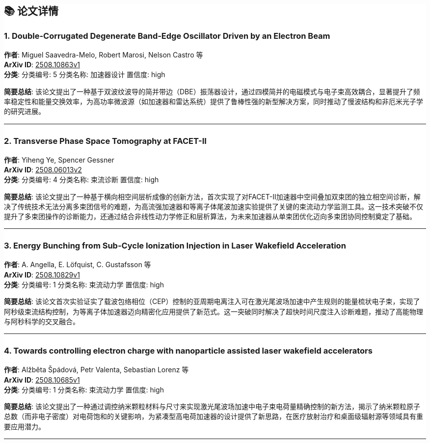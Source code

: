 ## 📚 论文详情

### 1. Double-Corrugated Degenerate Band-Edge Oscillator Driven by an Electron   Beam

**作者**: Miguel Saavedra-Melo, Robert Marosi, Nelson Castro 等  
**ArXiv ID**: [2508.10863v1](https://arxiv.org/abs/2508.10863v1)  
**分类**: 分类编号: 5
分类名称: 加速器设计
置信度: high  

**简要总结**: 该论文提出了一种基于双波纹波导的简并带边（DBE）振荡器设计，通过四模简并的电磁模式与电子束高效耦合，显著提升了频率稳定性和能量交换效率，为高功率微波源（如加速器和雷达系统）提供了鲁棒性强的新型解决方案，同时推动了慢波结构和非厄米光子学的研究进展。

---

### 2. Transverse Phase Space Tomography at FACET-II

**作者**: Yiheng Ye, Spencer Gessner  
**ArXiv ID**: [2508.06013v2](https://arxiv.org/abs/2508.06013v2)  
**分类**: 分类编号: 4
分类名称: 束流诊断
置信度: high  

**简要总结**: 该论文提出了一种基于横向相空间层析成像的创新方法，首次实现了对FACET-II加速器中空间叠加双束团的独立相空间诊断，解决了传统技术无法分离多束团信号的难题，为高流强加速器和等离子体尾波加速实验提供了关键的束流动力学监测工具。这一技术突破不仅提升了多束团操作的诊断能力，还通过结合非线性动力学修正和层析算法，为未来加速器从单束团优化迈向多束团协同控制奠定了基础。

---

### 3. Energy Bunching from Sub-Cycle Ionization Injection in Laser Wakefield   Acceleration

**作者**: A. Angella, E. Löfquist, C. Gustafsson 等  
**ArXiv ID**: [2508.10829v1](https://arxiv.org/abs/2508.10829v1)  
**分类**: 分类编号: 1
分类名称: 束流动力学
置信度: high  

**简要总结**: 该论文首次实验证实了载波包络相位（CEP）控制的亚周期电离注入可在激光尾波场加速中产生规则的能量梳状电子束，实现了阿秒级束流结构控制，为等离子体加速器迈向精密化应用提供了新范式。这一突破同时解决了超快时间尺度注入诊断难题，推动了高能物理与阿秒科学的交叉融合。

---

### 4. Towards controlling electron charge with nanoparticle assisted laser   wakefield accelerators

**作者**: Alžběta Špádová, Petr Valenta, Sebastian Lorenz 等  
**ArXiv ID**: [2508.10685v1](https://arxiv.org/abs/2508.10685v1)  
**分类**: 分类编号: 1
分类名称: 束流动力学
置信度: high  

**简要总结**: 该论文提出了一种通过调控纳米颗粒材料与尺寸来实现激光尾波场加速中电子束电荷量精确控制的新方法，揭示了纳米颗粒原子总数（而非电子密度）对电荷饱和的关键影响，为紧凑型高电荷加速器的设计提供了新思路，在医疗放射治疗和桌面级辐射源等领域具有重要应用潜力。

---